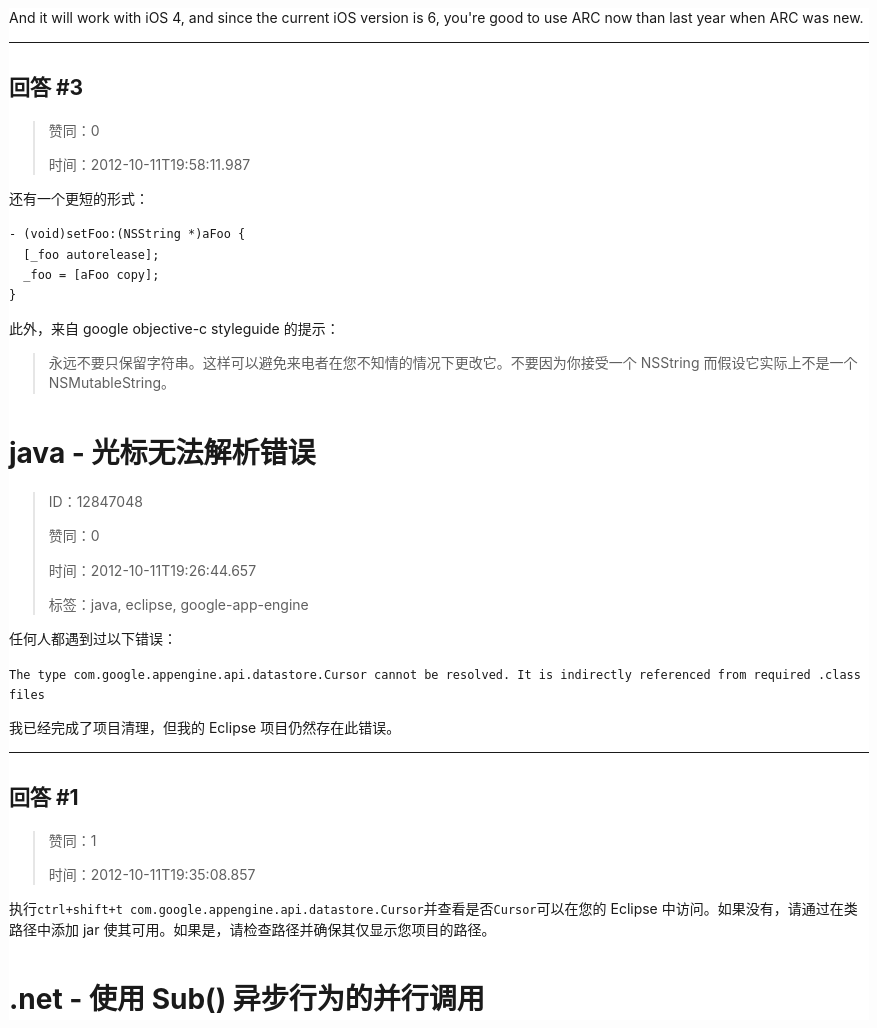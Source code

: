And it will work with iOS 4, and since the current iOS version is 6, you're good to use ARC now than last year when ARC was new.

* * *

## 回答 #3

> 赞同：0
> 
> 时间：2012-10-11T19:58:11.987

还有一个更短的形式：

```
- (void)setFoo:(NSString *)aFoo {
  [_foo autorelease];
  _foo = [aFoo copy];
} 
```

此外，来自 google objective-c styleguide 的提示：

> 永远不要只保留字符串。这样可以避免来电者在您不知情的情况下更改它。不要因为你接受一个 NSString 而假设它实际上不是一个 NSMutableString。

# java - 光标无法解析错误

> ID：12847048
> 
> 赞同：0
> 
> 时间：2012-10-11T19:26:44.657
> 
> 标签：java, eclipse, google-app-engine

任何人都遇到过以下错误：

```
The type com.google.appengine.api.datastore.Cursor cannot be resolved. It is indirectly referenced from required .class files 
```

我已经完成了项目清理，但我的 Eclipse 项目仍然存在此错误。

* * *

## 回答 #1

> 赞同：1
> 
> 时间：2012-10-11T19:35:08.857

执行`ctrl+shift+t com.google.appengine.api.datastore.Cursor`并查看是否`Cursor`可以在您的 Eclipse 中访问。如果没有，请通过在类路径中添加 jar 使其可用。如果是，请检查路径并确保其仅显示您项目的路径。

# .net - 使用 Sub() 异步行为的并行调用
